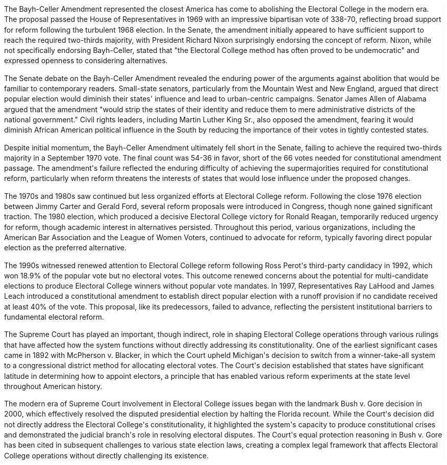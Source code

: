 The Bayh-Celler Amendment represented the closest America has come to abolishing the Electoral College in the modern era. The proposal passed the House of Representatives in 1969 with an impressive bipartisan vote of 338-70, reflecting broad support for reform following the turbulent 1968 election. In the Senate, the amendment initially appeared to have sufficient support to reach the required two-thirds majority, with President Richard Nixon surprisingly endorsing the concept of reform. Nixon, while not specifically endorsing Bayh-Celler, stated that "the Electoral College method has often proved to be undemocratic" and expressed openness to considering alternatives.

The Senate debate on the Bayh-Celler Amendment revealed the enduring power of the arguments against abolition that would be familiar to contemporary readers. Small-state senators, particularly from the Mountain West and New England, argued that direct popular election would diminish their states' influence and lead to urban-centric campaigns. Senator James Allen of Alabama argued that the amendment "would strip the states of their identity and reduce them to mere administrative districts of the national government." Civil rights leaders, including Martin Luther King Sr., also opposed the amendment, fearing it would diminish African American political influence in the South by reducing the importance of their votes in tightly contested states.

Despite initial momentum, the Bayh-Celler Amendment ultimately fell short in the Senate, failing to achieve the required two-thirds majority in a September 1970 vote. The final count was 54-36 in favor, short of the 66 votes needed for constitutional amendment passage. The amendment's failure reflected the enduring difficulty of achieving the supermajorities required for constitutional reform, particularly when reform threatens the interests of states that would lose influence under the proposed changes.

The 1970s and 1980s saw continued but less organized efforts at Electoral College reform. Following the close 1976 election between Jimmy Carter and Gerald Ford, several reform proposals were introduced in Congress, though none gained significant traction. The 1980 election, which produced a decisive Electoral College victory for Ronald Reagan, temporarily reduced urgency for reform, though academic interest in alternatives persisted. Throughout this period, various organizations, including the American Bar Association and the League of Women Voters, continued to advocate for reform, typically favoring direct popular election as the preferred alternative.

The 1990s witnessed renewed attention to Electoral College reform following Ross Perot's third-party candidacy in 1992, which won 18.9% of the popular vote but no electoral votes. This outcome renewed concerns about the potential for multi-candidate elections to produce Electoral College winners without popular vote mandates. In 1997, Representatives Ray LaHood and James Leach introduced a constitutional amendment to establish direct popular election with a runoff provision if no candidate received at least 40% of the vote. This proposal, like its predecessors, failed to advance, reflecting the persistent institutional barriers to fundamental electoral reform.

The Supreme Court has played an important, though indirect, role in shaping Electoral College operations through various rulings that have affected how the system functions without directly addressing its constitutionality. One of the earliest significant cases came in 1892 with McPherson v. Blacker, in which the Court upheld Michigan's decision to switch from a winner-take-all system to a congressional district method for allocating electoral votes. The Court's decision established that states have significant latitude in determining how to appoint electors, a principle that has enabled various reform experiments at the state level throughout American history.

The modern era of Supreme Court involvement in Electoral College issues began with the landmark Bush v. Gore decision in 2000, which effectively resolved the disputed presidential election by halting the Florida recount. While the Court's decision did not directly address the Electoral College's constitutionality, it highlighted the system's capacity to produce constitutional crises and demonstrated the judicial branch's role in resolving electoral disputes. The Court's equal protection reasoning in Bush v. Gore has been cited in subsequent challenges to various state election laws, creating a complex legal framework that affects Electoral College operations without directly challenging its existence.
